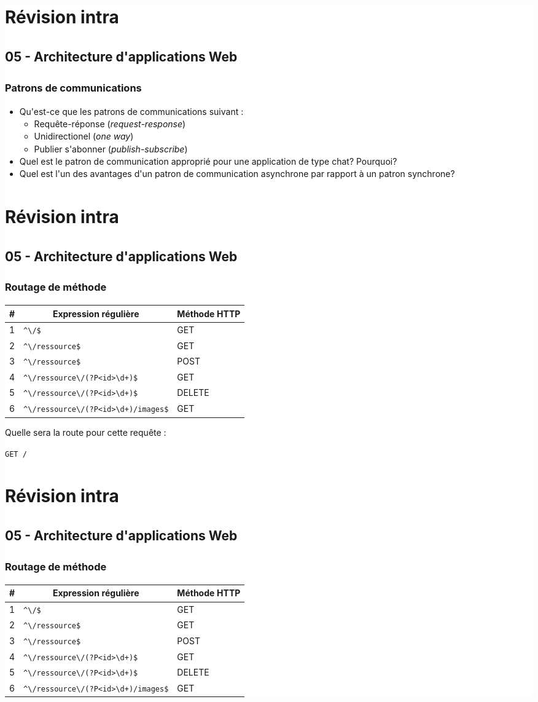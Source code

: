 # Révision intra
## 05 - Architecture d'applications Web
### Patrons de communications

* Qu'est-ce que les patrons de communications suivant :
    * Requête-réponse (*request-response*)
    * Unidirectionel (*one way*)
    * Publier s'abonner (*publish-subscribe*)
* Quel est le patron de communication approprié pour une application de type chat? Pourquoi?
* Quel est l'un des avantages d'un patron de communication asynchrone par rapport à un patron synchrone?

# Révision intra
## 05 - Architecture d'applications Web
### Routage de méthode

| \# | Expression régulière | Méthode HTTP
|-----|--------------|----------------|
| 1 | `^\/$` | GET |
| 2 | `^\/ressource$` | GET |
| 3 | `^\/ressource$` | POST |
| 4 | `^\/ressource\/(?P<id>\d+)$` | GET |
| 5 | `^\/ressource\/(?P<id>\d+)$` | DELETE |
| 6 | `^\/ressource\/(?P<id>\d+)/images$` | GET |

Quelle sera la route pour cette requête :

```
GET /
```


# Révision intra
## 05 - Architecture d'applications Web
### Routage de méthode

| \# | Expression régulière | Méthode HTTP
|-----|--------------|----------------|
| 1 | `^\/$` | GET |
| 2 | `^\/ressource$` | GET |
| 3 | `^\/ressource$` | POST |
| 4 | `^\/ressource\/(?P<id>\d+)$` | GET |
| 5 | `^\/ressource\/(?P<id>\d+)$` | DELETE |
| 6 | `^\/ressource\/(?P<id>\d+)/images$` | GET |
